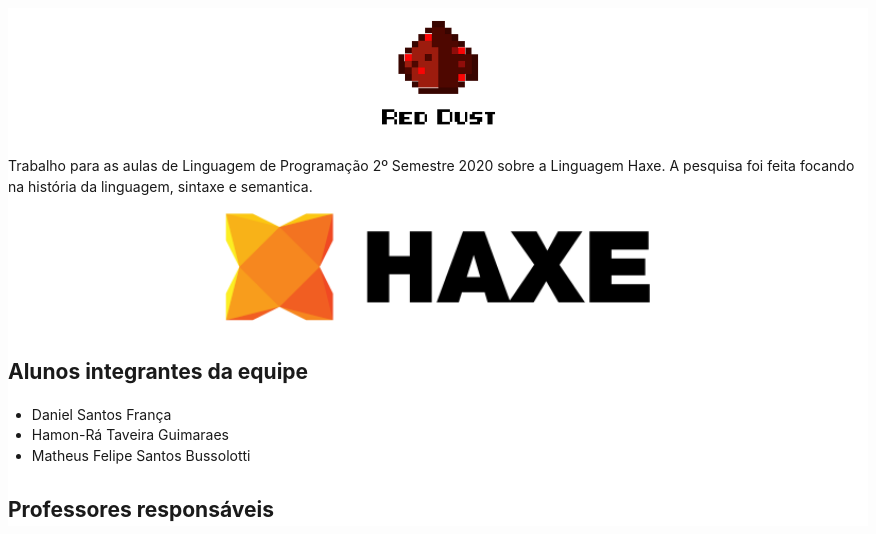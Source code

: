<p align="center">
  <img width="15%" height="15%" src="Documentacao/imgs/logo-red-dust.png">
</p>

Trabalho para as aulas de Linguagem de Programação 2º Semestre
2020 sobre a Linguagem Haxe. A pesquisa foi feita focando na história da
linguagem, sintaxe e semantica.

<p align="center">
  <img width="50%" height="50%" src="Documentacao/imgs/haxe-logo.png">
</p>

## Alunos integrantes da equipe

* Daniel Santos França
* Hamon-Rá Taveira Guimaraes
* Matheus Felipe Santos Bussolotti

## Professores responsáveis
